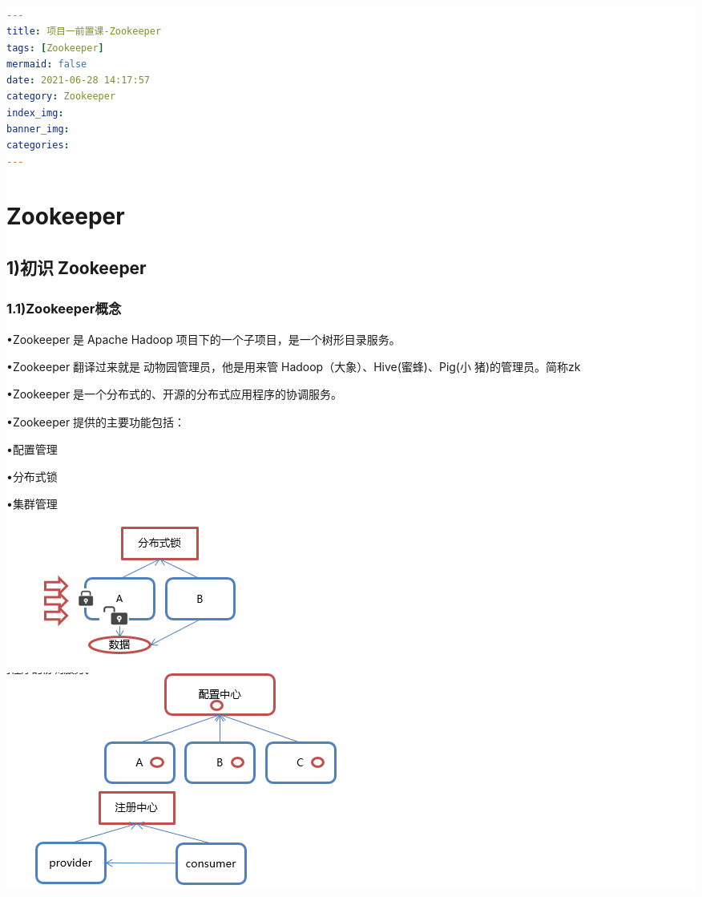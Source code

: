 ```yaml
---
title: 项目一前置课-Zookeeper
tags: [Zookeeper]
mermaid: false
date: 2021-06-28 14:17:57
category: Zookeeper
index_img:
banner_img:
categories:
---
```


#  Zookeeper

## 1)初识 Zookeeper

### 1.1)Zookeeper概念

•Zookeeper 是 Apache Hadoop 项目下的一个子项目，是一个树形目录服务。

•Zookeeper 翻译过来就是 动物园管理员，他是用来管 Hadoop（大象）、Hive(蜜蜂)、Pig(小 猪)的管理员。简称zk

•Zookeeper 是一个分布式的、开源的分布式应用程序的协调服务。

•Zookeeper 提供的主要功能包括：

•配置管理

•分布式锁

•集群管理

![1592054580488](assets\1592054580488.png)

![1592054603167](assets\1592054603167.png)
